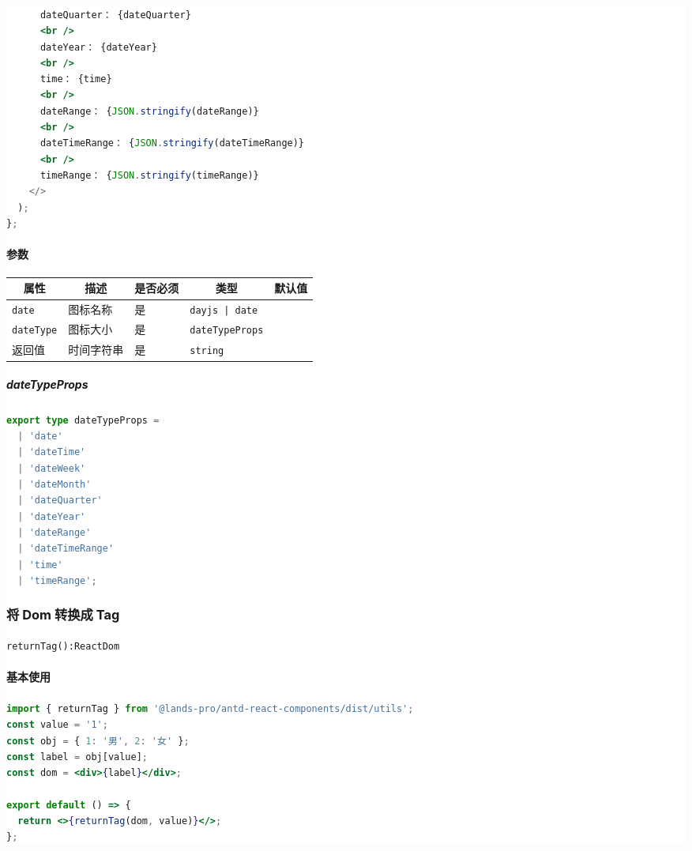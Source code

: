 ```jsx
      dateQuarter： {dateQuarter}
      <br />
      dateYear： {dateYear}
      <br />
      time： {time}
      <br />
      dateRange： {JSON.stringify(dateRange)}
      <br />
      dateTimeRange： {JSON.stringify(dateTimeRange)}
      <br />
      timeRange： {JSON.stringify(timeRange)}
    </>
  );
};
```

#### 参数

| 属性       | 描述       | 是否必须 | 类型            | 默认值 |
| ---------- | ---------- | -------- | --------------- | ------ |
| `date`     | 图标名称   | 是       | `dayjs \| date` |        |
| `dateType` | 图标大小   | 是       | `dateTypeProps` |        |
| 返回值     | 时间字符串 | 是       | `string`        |        |

##### dateTypeProps

```ts
export type dateTypeProps =
  | 'date'
  | 'dateTime'
  | 'dateWeek'
  | 'dateMonth'
  | 'dateQuarter'
  | 'dateYear'
  | 'dateRange'
  | 'dateTimeRange'
  | 'time'
  | 'timeRange';
```

### 将 Dom 转换成 Tag

`returnTag():ReactDom`

#### 基本使用

```jsx
import { returnTag } from '@lands-pro/antd-react-components/dist/utils';
const value = '1';
const obj = { 1: '男', 2: '女' };
const label = obj[value];
const dom = <div>{label}</div>;

export default () => {
  return <>{returnTag(dom, value)}</>;
};
```

